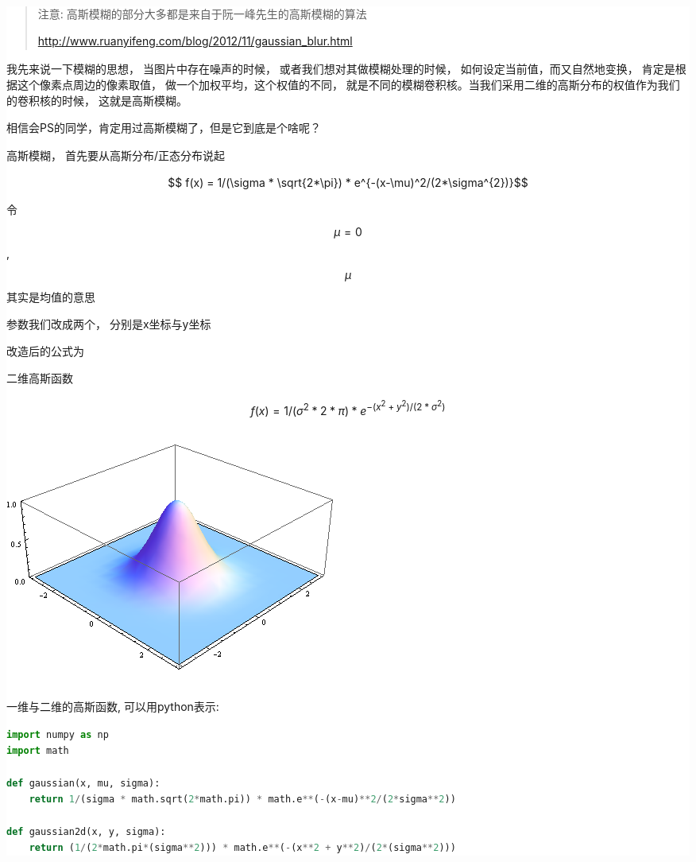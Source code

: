 > 注意: 高斯模糊的部分大多都是来自于阮一峰先生的高斯模糊的算法
>
> http://www.ruanyifeng.com/blog/2012/11/gaussian_blur.html



我先来说一下模糊的思想， 当图片中存在噪声的时候， 或者我们想对其做模糊处理的时候， 如何设定当前值，而又自然地变换， 肯定是根据这个像素点周边的像素取值， 做一个加权平均，这个权值的不同， 就是不同的模糊卷积核。当我们采用二维的高斯分布的权值作为我们的卷积核的时候， 这就是高斯模糊。



相信会PS的同学，肯定用过高斯模糊了，但是它到底是个啥呢？

高斯模糊， 首先要从高斯分布/正态分布说起

$$ f(x) = 1/(\sigma * \sqrt{2*\pi}) * e^{-(x-\mu)^2/(2*\sigma^{2})}$$

令$$ \mu = 0$$, $$ \mu$$ 其实是均值的意思

参数我们改成两个， 分别是x坐标与y坐标

改造后的公式为

二维高斯函数

$$ f(x) = 1/(\sigma^2 * {2*\pi}) * e^{-(x^2 + y^2)/(2*\sigma^{2})}$$

![bg2012110708.png](./image/bg2012110708.png)

一维与二维的高斯函数, 可以用python表示:

```python
import numpy as np
import math

def gaussian(x, mu, sigma):
    return 1/(sigma * math.sqrt(2*math.pi)) * math.e**(-(x-mu)**2/(2*sigma**2))

def gaussian2d(x, y, sigma):
    return (1/(2*math.pi*(sigma**2))) * math.e**(-(x**2 + y**2)/(2*(sigma**2)))
```

